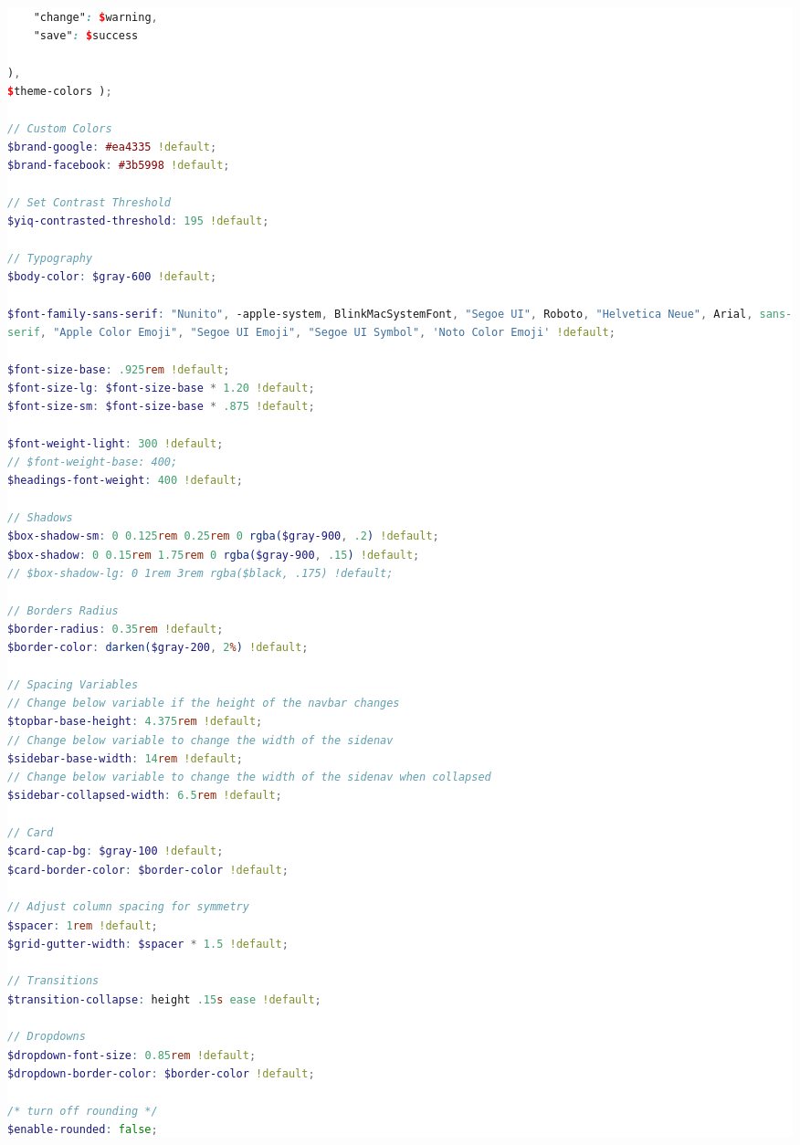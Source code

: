 ```scss
    "change": $warning,
    "save": $success

), 
$theme-colors );

// Custom Colors
$brand-google: #ea4335 !default;
$brand-facebook: #3b5998 !default;

// Set Contrast Threshold
$yiq-contrasted-threshold: 195 !default;

// Typography
$body-color: $gray-600 !default;

$font-family-sans-serif: "Nunito", -apple-system, BlinkMacSystemFont, "Segoe UI", Roboto, "Helvetica Neue", Arial, sans-serif, "Apple Color Emoji", "Segoe UI Emoji", "Segoe UI Symbol", 'Noto Color Emoji' !default;

$font-size-base: .925rem !default; 
$font-size-lg: $font-size-base * 1.20 !default;
$font-size-sm: $font-size-base * .875 !default;

$font-weight-light: 300 !default;
// $font-weight-base: 400;
$headings-font-weight: 400 !default;

// Shadows
$box-shadow-sm: 0 0.125rem 0.25rem 0 rgba($gray-900, .2) !default;
$box-shadow: 0 0.15rem 1.75rem 0 rgba($gray-900, .15) !default;
// $box-shadow-lg: 0 1rem 3rem rgba($black, .175) !default;

// Borders Radius
$border-radius: 0.35rem !default;
$border-color: darken($gray-200, 2%) !default;

// Spacing Variables
// Change below variable if the height of the navbar changes
$topbar-base-height: 4.375rem !default;
// Change below variable to change the width of the sidenav
$sidebar-base-width: 14rem !default;
// Change below variable to change the width of the sidenav when collapsed
$sidebar-collapsed-width: 6.5rem !default;

// Card
$card-cap-bg: $gray-100 !default;
$card-border-color: $border-color !default;

// Adjust column spacing for symmetry
$spacer: 1rem !default;
$grid-gutter-width: $spacer * 1.5 !default;

// Transitions
$transition-collapse: height .15s ease !default;

// Dropdowns
$dropdown-font-size: 0.85rem !default;
$dropdown-border-color: $border-color !default;

/* turn off rounding */
$enable-rounded: false;
```